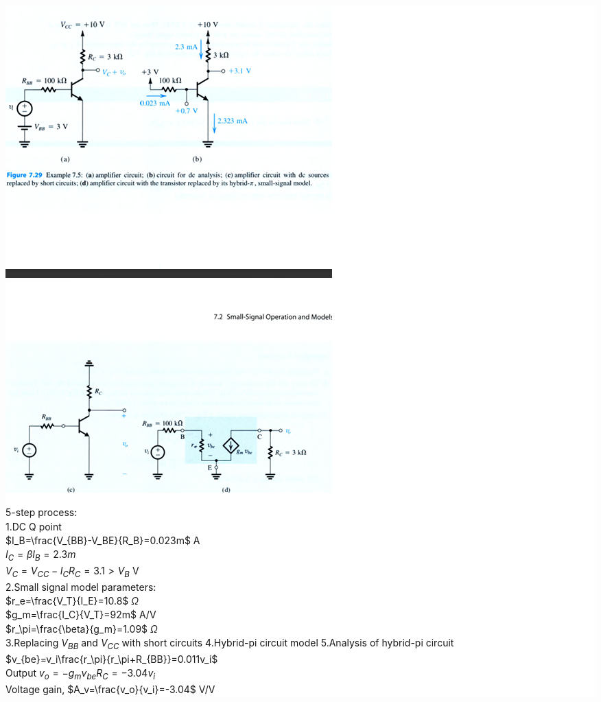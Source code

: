 ![Example 7.5](LaTech/ELEN535_Adv_Microelectronics/Figs/F7.29.png)

5-step process:  
1.DC Q point  
$I_B=\frac{V_{BB}-V_BE}{R_B}=0.023m$ A  
$I_C=\beta I_B=2.3m$  
$V_C=V_{CC}-I_CR_C=3.1\gt V_B$ V  
2.Small signal model parameters:  
$r_e=\frac{V_T}{I_E}=10.8$ $\Omega$  
$g_m=\frac{I_C}{V_T}=92m$ A/V  
$r_\pi=\frac{\beta}{g_m}=1.09$ $\Omega$  
3.Replacing $V_{BB}$ and $V_{CC}$ with short circuits
4.Hybrid-pi circuit model
5.Analysis of hybrid-pi circuit  
$v_{be}=v_i\frac{r_\pi}{r_\pi+R_{BB}}=0.011v_i$  
Output $v_o=-g_mv_{be}R_C=-3.04v_i$  
Voltage gain, $A_v=\frac{v_o}{v_i}=-3.04$ V/V
